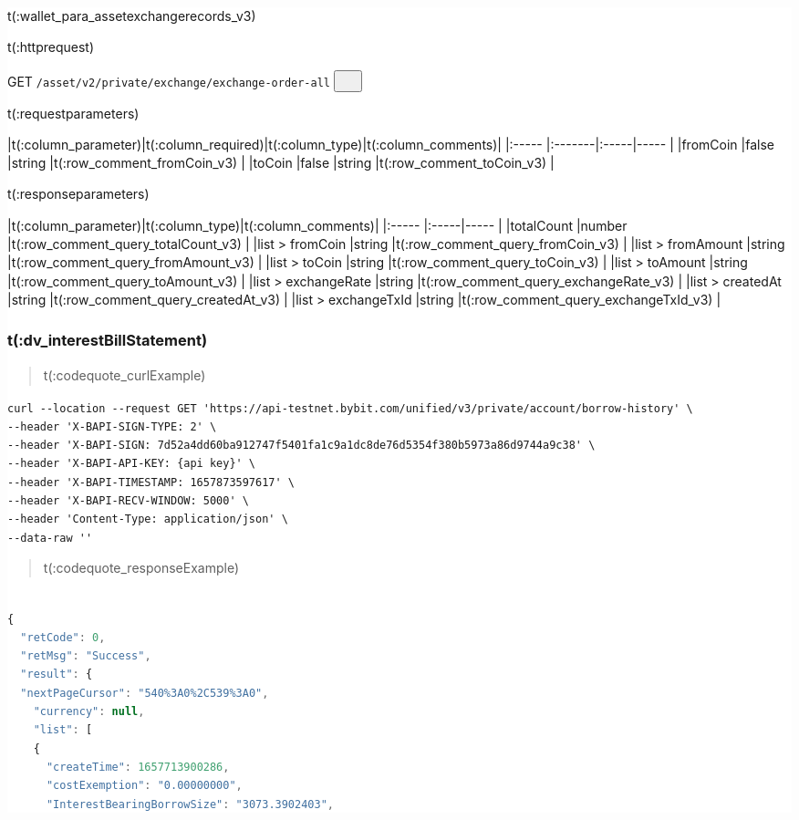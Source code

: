 t(:wallet_para_assetexchangerecords_v3)


<p class="fake_header">t(:httprequest)</p>
GET
<code><span id=vpExchangeOrder>/asset/v2/private/exchange/exchange-order-all</span></code>
<button class="clipboard_button" data-clipboard-action="copy" data-clipboard-target="#vpExchangeOrder"><img src="/images/copy_to_clipboard.png" height=15 width=15></img></button>

<p class="fake_header">t(:requestparameters)</p>
|t(:column_parameter)|t(:column_required)|t(:column_type)|t(:column_comments)|
|:----- |:-------|:-----|----- |
|fromCoin |false |string |t(:row_comment_fromCoin_v3) |
|toCoin |false |string |t(:row_comment_toCoin_v3) |

<p class="fake_header">t(:responseparameters)</p>
|t(:column_parameter)|t(:column_type)|t(:column_comments)|
|:----- |:-----|----- |
|totalCount |number |t(:row_comment_query_totalCount_v3) |
|list > fromCoin |string |t(:row_comment_query_fromCoin_v3)  |
|list > fromAmount |string |t(:row_comment_query_fromAmount_v3)  |
|list > toCoin |string |t(:row_comment_query_toCoin_v3)  |
|list > toAmount |string |t(:row_comment_query_toAmount_v3)  |
|list > exchangeRate |string |t(:row_comment_query_exchangeRate_v3)  |
|list > createdAt |string |t(:row_comment_query_createdAt_v3)  |
|list > exchangeTxId |string |t(:row_comment_query_exchangeTxId_v3)  |

### t(:dv_interestBillStatement)
> t(:codequote_curlExample)

```console
curl --location --request GET 'https://api-testnet.bybit.com/unified/v3/private/account/borrow-history' \
--header 'X-BAPI-SIGN-TYPE: 2' \
--header 'X-BAPI-SIGN: 7d52a4dd60ba912747f5401fa1c9a1dc8de76d5354f380b5973a86d9744a9c38' \
--header 'X-BAPI-API-KEY: {api key}' \
--header 'X-BAPI-TIMESTAMP: 1657873597617' \
--header 'X-BAPI-RECV-WINDOW: 5000' \
--header 'Content-Type: application/json' \
--data-raw ''
```

```python--pybit

```

> t(:codequote_responseExample)

```javascript

{
  "retCode": 0,
  "retMsg": "Success",
  "result": {
  "nextPageCursor": "540%3A0%2C539%3A0",
    "currency": null,
    "list": [
    {
      "createTime": 1657713900286,
      "costExemption": "0.00000000",
      "InterestBearingBorrowSize": "3073.3902403",
```